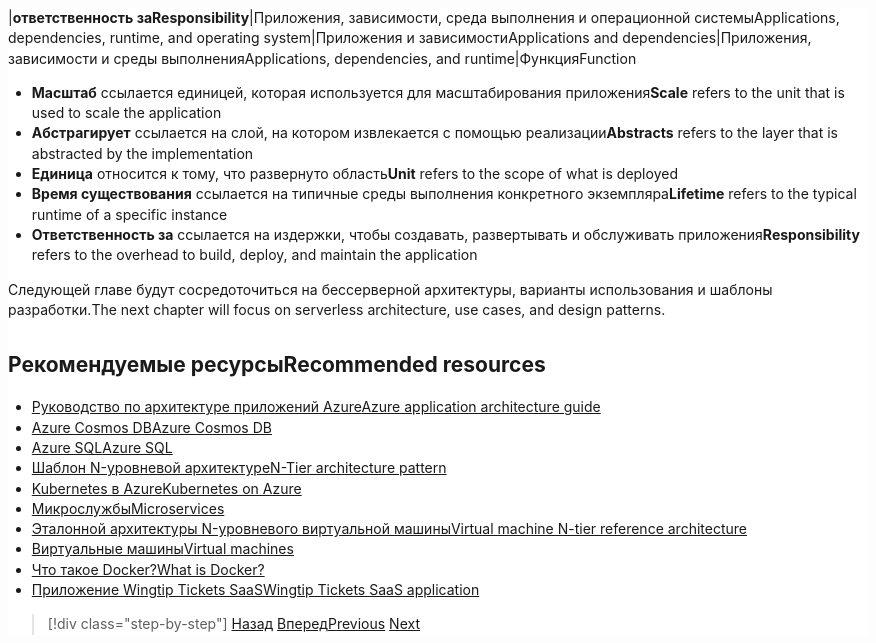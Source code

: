 |<span data-ttu-id="08f26-271">**ответственность за**</span><span class="sxs-lookup"><span data-stu-id="08f26-271">**Responsibility**</span></span>|<span data-ttu-id="08f26-272">Приложения, зависимости, среда выполнения и операционной системы</span><span class="sxs-lookup"><span data-stu-id="08f26-272">Applications, dependencies, runtime, and operating system</span></span>|<span data-ttu-id="08f26-273">Приложения и зависимости</span><span class="sxs-lookup"><span data-stu-id="08f26-273">Applications and dependencies</span></span>|<span data-ttu-id="08f26-274">Приложения, зависимости и среды выполнения</span><span class="sxs-lookup"><span data-stu-id="08f26-274">Applications, dependencies, and runtime</span></span>|<span data-ttu-id="08f26-275">Функция</span><span class="sxs-lookup"><span data-stu-id="08f26-275">Function</span></span>

* <span data-ttu-id="08f26-276">**Масштаб** ссылается единицей, которая используется для масштабирования приложения</span><span class="sxs-lookup"><span data-stu-id="08f26-276">**Scale** refers to the unit that is used to scale the application</span></span>
* <span data-ttu-id="08f26-277">**Абстрагирует** ссылается на слой, на котором извлекается с помощью реализации</span><span class="sxs-lookup"><span data-stu-id="08f26-277">**Abstracts** refers to the layer that is abstracted by the implementation</span></span>
* <span data-ttu-id="08f26-278">**Единица** относится к тому, что развернуто область</span><span class="sxs-lookup"><span data-stu-id="08f26-278">**Unit** refers to the scope of what is deployed</span></span>
* <span data-ttu-id="08f26-279">**Время существования** ссылается на типичные среды выполнения конкретного экземпляра</span><span class="sxs-lookup"><span data-stu-id="08f26-279">**Lifetime** refers to the typical runtime of a specific instance</span></span>
* <span data-ttu-id="08f26-280">**Ответственность за** ссылается на издержки, чтобы создавать, развертывать и обслуживать приложения</span><span class="sxs-lookup"><span data-stu-id="08f26-280">**Responsibility** refers to the overhead to build, deploy, and maintain the application</span></span>

<span data-ttu-id="08f26-281">Следующей главе будут сосредоточиться на бессерверной архитектуры, варианты использования и шаблоны разработки.</span><span class="sxs-lookup"><span data-stu-id="08f26-281">The next chapter will focus on serverless architecture, use cases, and design patterns.</span></span>

## <a name="recommended-resources"></a><span data-ttu-id="08f26-282">Рекомендуемые ресурсы</span><span class="sxs-lookup"><span data-stu-id="08f26-282">Recommended resources</span></span>

* [<span data-ttu-id="08f26-283">Руководство по архитектуре приложений Azure</span><span class="sxs-lookup"><span data-stu-id="08f26-283">Azure application architecture guide</span></span>](https://docs.microsoft.com/azure/architecture/guide/)
* [<span data-ttu-id="08f26-284">Azure Cosmos DB</span><span class="sxs-lookup"><span data-stu-id="08f26-284">Azure Cosmos DB</span></span>](https://docs.microsoft.com/azure/cosmos-db)
* [<span data-ttu-id="08f26-285">Azure SQL</span><span class="sxs-lookup"><span data-stu-id="08f26-285">Azure SQL</span></span>](https://docs.microsoft.com/azure/sql-database)
* [<span data-ttu-id="08f26-286">Шаблон N-уровневой архитектуре</span><span class="sxs-lookup"><span data-stu-id="08f26-286">N-Tier architecture pattern</span></span>](https://docs.microsoft.com/azure/architecture/guide/architecture-styles/n-tier)
* [<span data-ttu-id="08f26-287">Kubernetes в Azure</span><span class="sxs-lookup"><span data-stu-id="08f26-287">Kubernetes on Azure</span></span>](https://docs.microsoft.com/azure/aks/intro-kubernetes)
* [<span data-ttu-id="08f26-288">Микрослужбы</span><span class="sxs-lookup"><span data-stu-id="08f26-288">Microservices</span></span>](https://docs.microsoft.com/azure/architecture/guide/architecture-styles/microservices)
* [<span data-ttu-id="08f26-289">Эталонной архитектуры N-уровневого виртуальной машины</span><span class="sxs-lookup"><span data-stu-id="08f26-289">Virtual machine N-tier reference architecture</span></span>](https://docs.microsoft.com/azure/architecture/reference-architectures/virtual-machines-windows/n-tier)
* [<span data-ttu-id="08f26-290">Виртуальные машины</span><span class="sxs-lookup"><span data-stu-id="08f26-290">Virtual machines</span></span>](https://docs.microsoft.com/azure/virtual-machines/)
* [<span data-ttu-id="08f26-291">Что такое Docker?</span><span class="sxs-lookup"><span data-stu-id="08f26-291">What is Docker?</span></span>](../microservices-architecture/container-docker-introduction/docker-defined.md)
* [<span data-ttu-id="08f26-292">Приложение Wingtip Tickets SaaS</span><span class="sxs-lookup"><span data-stu-id="08f26-292">Wingtip Tickets SaaS application</span></span>](https://docs.microsoft.com/azure/sql-database/saas-tenancy-welcome-wingtip-tickets-app)

>[!div class="step-by-step"]
><span data-ttu-id="08f26-293">[Назад](architecture-approaches.md)
>[Вперед](serverless-architecture.md)</span><span class="sxs-lookup"><span data-stu-id="08f26-293">[Previous](architecture-approaches.md)
[Next](serverless-architecture.md)</span></span>
